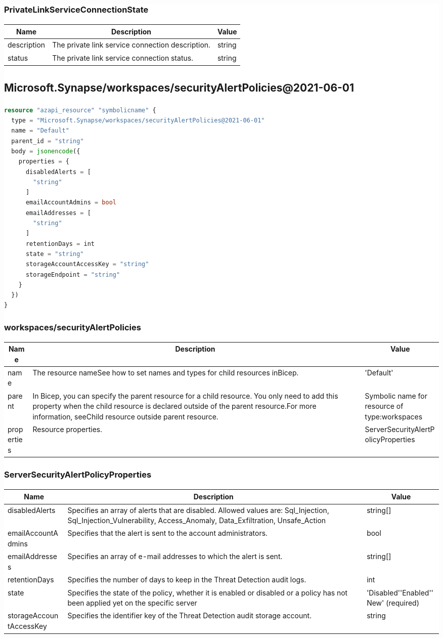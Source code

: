### PrivateLinkServiceConnectionState

| Name | Description | Value |
|-|-|-|
| description | The private link service connection description. | string |
| status | The private link service connection status. | string |
## Microsoft.Synapse/workspaces/securityAlertPolicies@2021-06-01

```terraform
resource "azapi_resource" "symbolicname" {
  type = "Microsoft.Synapse/workspaces/securityAlertPolicies@2021-06-01"
  name = "Default"
  parent_id = "string"
  body = jsonencode({
    properties = {
      disabledAlerts = [
        "string"
      ]
      emailAccountAdmins = bool
      emailAddresses = [
        "string"
      ]
      retentionDays = int
      state = "string"
      storageAccountAccessKey = "string"
      storageEndpoint = "string"
    }
  })
}

```

### workspaces/securityAlertPolicies

| Name | Description | Value |
|-|-|-|
| name | The resource nameSee how to set names and types for child resources inBicep. | 'Default' |
| parent | In Bicep, you can specify the parent resource for a child resource. You only need to add this property when the child resource is declared outside of the parent resource.For more information, seeChild resource outside parent resource. | Symbolic name for resource of type:workspaces |
| properties | Resource properties. | ServerSecurityAlertPolicyProperties |


### ServerSecurityAlertPolicyProperties

| Name | Description | Value |
|-|-|-|
| disabledAlerts | Specifies an array of alerts that are disabled. Allowed values are: Sql_Injection, Sql_Injection_Vulnerability, Access_Anomaly, Data_Exfiltration, Unsafe_Action | string[] |
| emailAccountAdmins | Specifies that the alert is sent to the account administrators. | bool |
| emailAddresses | Specifies an array of e-mail addresses to which the alert is sent. | string[] |
| retentionDays | Specifies the number of days to keep in the Threat Detection audit logs. | int |
| state | Specifies the state of the policy, whether it is enabled or disabled or a policy has not been applied yet on the specific server | 'Disabled''Enabled''New' (required) |
| storageAccountAccessKey | Specifies the identifier key of the Threat Detection audit storage account. | string |
